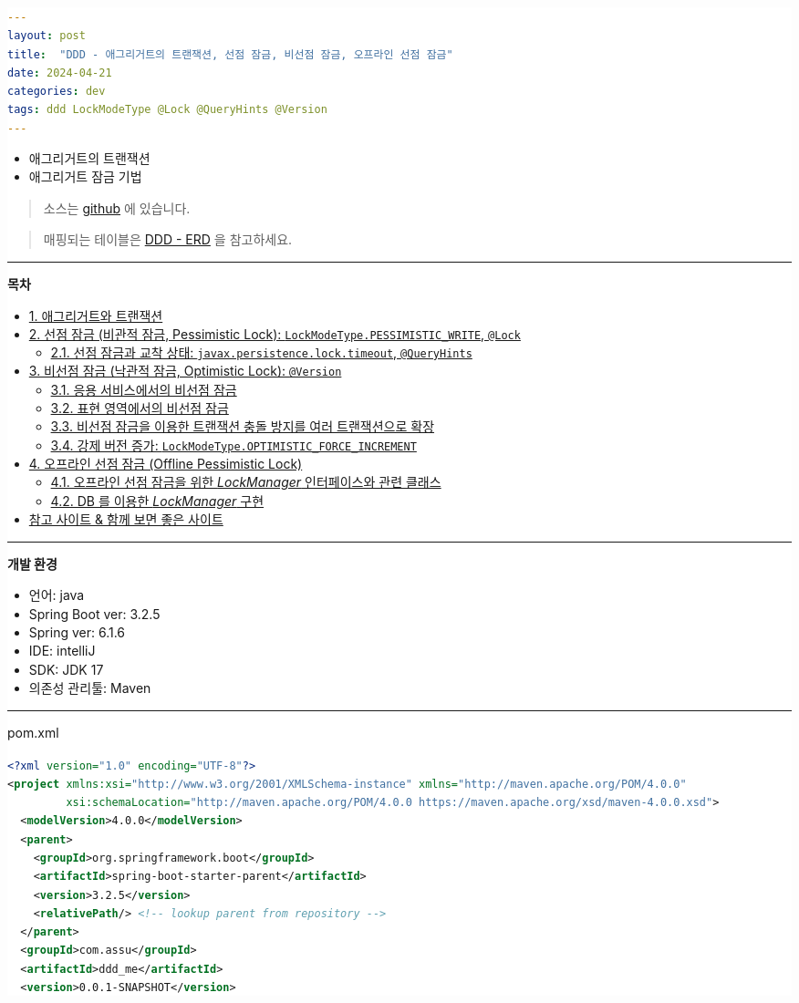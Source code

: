 ```yaml
---
layout: post
title:  "DDD - 애그리거트의 트랜잭션, 선점 잠금, 비선점 잠금, 오프라인 선점 잠금"
date: 2024-04-21
categories: dev
tags: ddd LockModeType @Lock @QueryHints @Version
---
```


- 애그리거트의 트랜잭션
- 애그리거트 잠금 기법

> 소스는 [github](https://github.com/assu10/ddd/tree/feature/chap08)  에 있습니다.

> 매핑되는 테이블은 [DDD - ERD](https://assu10.github.io/dev/2024/04/08/ddd-table/) 을 참고하세요.

---

**목차**


* [1. 애그리거트와 트랜잭션](#1-애그리거트와-트랜잭션)
* [2. 선점 잠금 (비관적 잠금, Pessimistic Lock): `LockModeType.PESSIMISTIC_WRITE`, `@Lock`](#2-선점-잠금-비관적-잠금-pessimistic-lock-lockmodetypepessimistic_write-lock)
  * [2.1. 선점 잠금과 교착 상태: `javax.persistence.lock.timeout`, `@QueryHints`](#21-선점-잠금과-교착-상태-javaxpersistencelocktimeout-queryhints)
* [3. 비선점 잠금 (낙관적 잠금, Optimistic Lock): `@Version`](#3-비선점-잠금-낙관적-잠금-optimistic-lock-version)
  * [3.1. 응용 서비스에서의 비선점 잠금](#31-응용-서비스에서의-비선점-잠금)
  * [3.2. 표현 영역에서의 비선점 잠금](#32-표현-영역에서의-비선점-잠금)
  * [3.3. 비선점 잠금을 이용한 트랜잭션 충돌 방지를 여러 트랜잭션으로 확장](#33-비선점-잠금을-이용한-트랜잭션-충돌-방지를-여러-트랜잭션으로-확장)
  * [3.4. 강제 버전 증가: `LockModeType.OPTIMISTIC_FORCE_INCREMENT`](#34-강제-버전-증가-lockmodetypeoptimistic_force_increment)
* [4. 오프라인 선점 잠금 (Offline Pessimistic Lock)](#4-오프라인-선점-잠금-offline-pessimistic-lock)
  * [4.1. 오프라인 선점 잠금을 위한 _LockManager_ 인터페이스와 관련 클래스](#41-오프라인-선점-잠금을-위한-_lockmanager_-인터페이스와-관련-클래스)
  * [4.2. DB 를 이용한 _LockManager_ 구현](#42-db-를-이용한-_lockmanager_-구현)
* [참고 사이트 & 함께 보면 좋은 사이트](#참고-사이트--함께-보면-좋은-사이트)


---

**개발 환경**

- 언어: java
- Spring Boot ver: 3.2.5
- Spring ver: 6.1.6
- IDE: intelliJ
- SDK: JDK 17
- 의존성 관리툴: Maven

---

pom.xml
```xml
<?xml version="1.0" encoding="UTF-8"?>
<project xmlns:xsi="http://www.w3.org/2001/XMLSchema-instance" xmlns="http://maven.apache.org/POM/4.0.0"
         xsi:schemaLocation="http://maven.apache.org/POM/4.0.0 https://maven.apache.org/xsd/maven-4.0.0.xsd">
  <modelVersion>4.0.0</modelVersion>
  <parent>
    <groupId>org.springframework.boot</groupId>
    <artifactId>spring-boot-starter-parent</artifactId>
    <version>3.2.5</version>
    <relativePath/> <!-- lookup parent from repository -->
  </parent>
  <groupId>com.assu</groupId>
  <artifactId>ddd_me</artifactId>
  <version>0.0.1-SNAPSHOT</version>
```